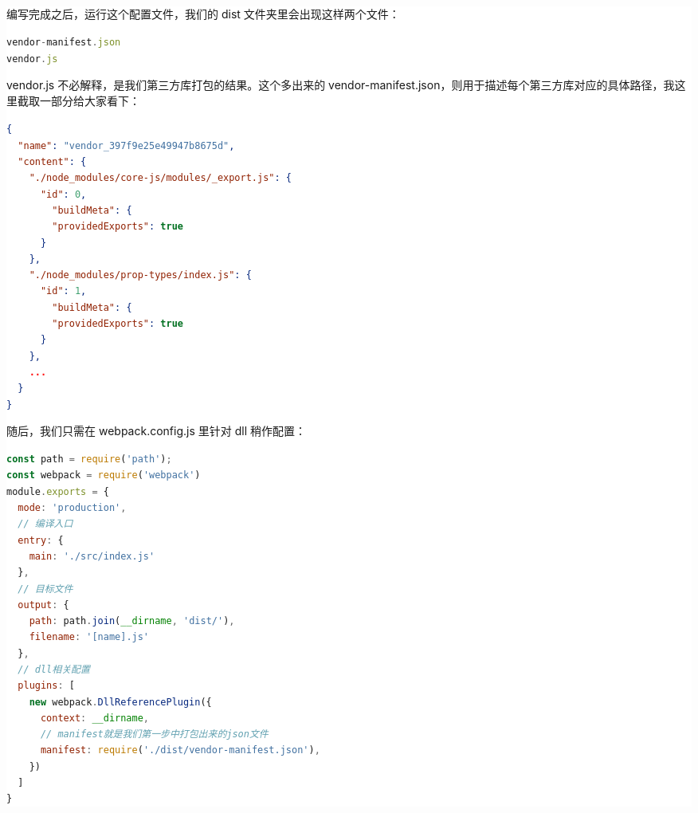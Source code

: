 编写完成之后，运行这个配置文件，我们的 dist 文件夹里会出现这样两个文件：

```js
vendor-manifest.json
vendor.js
```

vendor.js 不必解释，是我们第三方库打包的结果。这个多出来的 vendor-manifest.json，则用于描述每个第三方库对应的具体路径，我这里截取一部分给大家看下：

```json
{
  "name": "vendor_397f9e25e49947b8675d",
  "content": {
    "./node_modules/core-js/modules/_export.js": {
      "id": 0,
        "buildMeta": {
        "providedExports": true
      }
    },
    "./node_modules/prop-types/index.js": {
      "id": 1,
        "buildMeta": {
        "providedExports": true
      }
    },
    ...
  }
}  

```

随后，我们只需在 webpack.config.js 里针对 dll 稍作配置：

```js
const path = require('path');
const webpack = require('webpack')
module.exports = {
  mode: 'production',
  // 编译入口
  entry: {
    main: './src/index.js'
  },
  // 目标文件
  output: {
    path: path.join(__dirname, 'dist/'),
    filename: '[name].js'
  },
  // dll相关配置
  plugins: [
    new webpack.DllReferencePlugin({
      context: __dirname,
      // manifest就是我们第一步中打包出来的json文件
      manifest: require('./dist/vendor-manifest.json'),
    })
  ]
}

```

